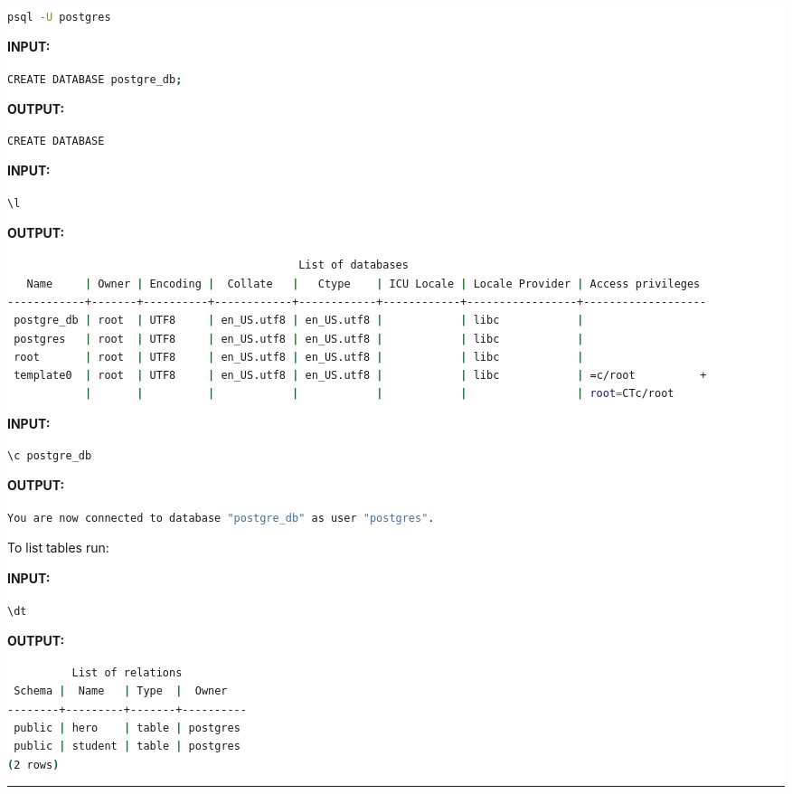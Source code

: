 ```bash
psql -U postgres
```

**INPUT:**
```bash
CREATE DATABASE postgre_db;
```

**OUTPUT:**
```bash
CREATE DATABASE
```

**INPUT:**
```bash
\l
```

**OUTPUT:**
```bash
                                             List of databases
   Name     | Owner | Encoding |  Collate   |   Ctype    | ICU Locale | Locale Provider | Access privileges 
------------+-------+----------+------------+------------+------------+-----------------+-------------------
 postgre_db | root  | UTF8     | en_US.utf8 | en_US.utf8 |            | libc            | 
 postgres   | root  | UTF8     | en_US.utf8 | en_US.utf8 |            | libc            | 
 root       | root  | UTF8     | en_US.utf8 | en_US.utf8 |            | libc            | 
 template0  | root  | UTF8     | en_US.utf8 | en_US.utf8 |            | libc            | =c/root          +
            |       |          |            |            |            |                 | root=CTc/root
```

**INPUT:**
```bash
\c postgre_db
```

**OUTPUT:**
```bash
You are now connected to database "postgre_db" as user "postgres".
```

To list tables run:

**INPUT:**
```bash
\dt
```

**OUTPUT:**
```bash
          List of relations
 Schema |  Name   | Type  |  Owner   
--------+---------+-------+----------
 public | hero    | table | postgres
 public | student | table | postgres
(2 rows)
```

---